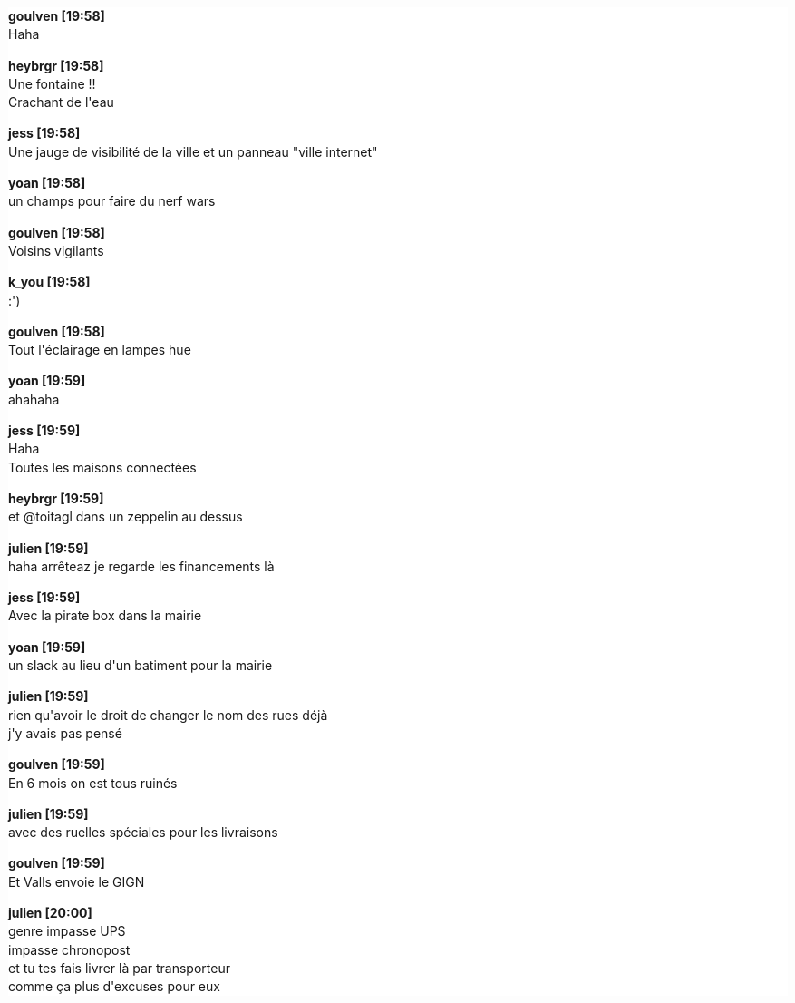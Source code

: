**goulven [19:58]**   
Haha  

**heybrgr [19:58]**   
Une fontaine !!     
Crachant de l'eau  

**jess [19:58]**   
Une jauge de visibilité de la ville et un panneau "ville internet"  

**yoan [19:58]**   
un champs pour faire du nerf wars  

**goulven [19:58]**   
Voisins vigilants  

**k_you [19:58]**   
:')  

**goulven [19:58]**   
Tout l'éclairage en lampes hue  

**yoan [19:59]**   
ahahaha  

**jess [19:59]**   
Haha     
Toutes les maisons connectées  

**heybrgr [19:59]**   
et @toitagl dans un zeppelin au dessus  

**julien [19:59]**   
haha arrêteaz je regarde les financements là  

**jess [19:59]**   
Avec la pirate box dans la mairie  

**yoan [19:59]**   
un slack au lieu d'un batiment pour la mairie  

**julien [19:59]**   
rien qu'avoir le droit de changer le nom des rues déjà     
j'y avais pas pensé  

**goulven [19:59]**   
En 6 mois on est tous ruinés  

**julien [19:59]**   
avec des ruelles spéciales pour les livraisons  

**goulven [19:59]**   
Et Valls envoie le GIGN  

**julien [20:00]**   
genre impasse UPS     
impasse chronopost     
et tu tes fais livrer là par transporteur     
comme ça plus d'excuses pour eux  

